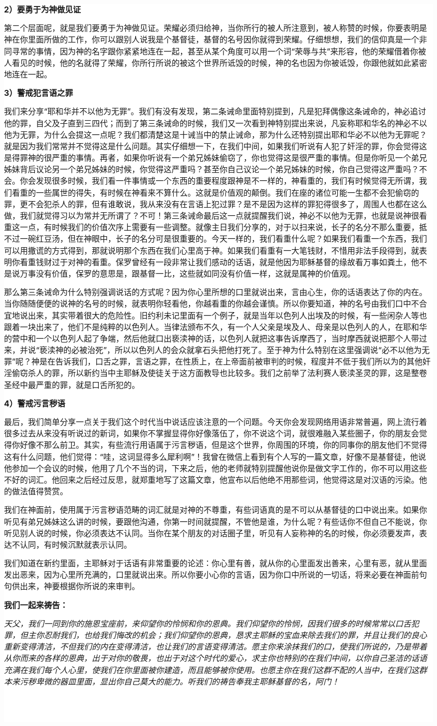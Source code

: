 <span style="font-size: 12pt;"><strong>2）要勇于为神做见证</strong></span>

<span style="font-size: 12pt;">第二个层面呢，就是我们要勇于为神做见证。荣耀必须归给神，当你所行的被人所注意到，被人称赞的时候，你要表明是神在你里面所做的工作，你可以跟别人说我是个基督徒，基督的名号因你就得到荣耀。仔细想想，我们的信仰真是一个非同寻常的事情，因为神的名字跟你紧紧地连在一起，甚至从某个角度可以用一个词“荣辱与共”来形容，他的荣耀借着你被人看见的时候，他的名就得了荣耀，你所行所说的被这个世界所诋毁的时候，神的名也因为你被诋毁，你跟他就如此紧密地连在一起。</span>

<span style="font-size: 12pt;"><strong>3）警戒犯言语之罪</strong></span>

<span style="font-size: 12pt;">我们来分享“耶和华并不以他为无罪”。我们有没有发现，第二条诫命里面特别提到，凡是犯拜偶像这条诫命的，神必追讨他的罪，自父及子直到三四代；而到了第三条诫命的时候，我们又一次看到神特别提出来说，凡妄称耶和华名的神必不以他为无罪，为什么会提这一点呢？我们都清楚这是十诫当中的禁止诫命，那为什么还特别提出耶和华必不以他为无罪呢？就是因为我们常常并不觉得这是什么问题。其实仔细想一下，在我们中间，如果我们听说有人犯了奸淫的罪，你会觉得这是得罪神的很严重的事情。再者，如果你听说有一个弟兄姊妹偷窃了，你也觉得这是很严重的事情。但是你听见一个弟兄姊妹背后议论另一个弟兄姊妹的时候，你觉得这严重吗？甚至你自己议论一个弟兄姊妹的时候，你自己觉得这严重吗？不会。你会发现很多时候，我们看一件事情或一个东西的重要程度跟神是不一样的，神看重的，我们有时候觉得无所谓，我们看重的一些属世的得失，有时候在神看来不算什么。这就是价值观的颠倒。我们在座的诸位可能一生都不会犯偷窃的罪，更不会犯杀人的罪，但有谁敢说，我从来没有在言语上犯过罪？是不是因为这样的罪犯得很多了，周围人也都在这么做，我们就觉得习以为常并无所谓了？不可！第三条诫命最后这一点就提醒我们说，神必不以他为无罪，也就是说神很看重这一点，有时候我们的价值次序上需要有一些调整。就像主日我们分享的，对于以扫来说，长子的名分不那么重要，抵不过一碗红豆汤，但在神眼中，长子的名分可是很重要的。今天一样的，我们看重什么呢？如果我们看重一个东西，我们可以用撒谎的方式得到，那就说明那个东西在我们心里高于神。如果我们看重有一大笔钱财，不惜用非法手段得到，就表明你看重钱财过于对神的看重。保罗曾经有一段非常让我们感动的话语，就是他因为耶稣基督的缘故看万事如粪土，他不是说万事没有价值，保罗的意思是，跟基督一比，这些就如同没有价值一样，这就是属神的价值观。</span>

<span style="font-size: 12pt;">那么第三条诫命为什么特别强调说话的方式呢？因为你心里所想的口里就说出来，言由心生，你的话语表达了你的内在。当你随随便便的说神的名号的时候，就表明你轻看他，你越看重的你越会谨慎。所以你要知道，神的名号由我们口中不合宜地说出来，其实带着很大的危险性。旧约利未记里面有一个例子，就是当年以色列人出埃及的时候，有一些闲杂人等也跟着一块出来了，他们不是纯粹的以色列人。当律法颁布不久，有一个人父亲是埃及人、母亲是以色列人的人，在耶和华的营中和一个以色列人起了争端，然后他就口出亵渎神的话，以色列人就把这事告诉摩西了，当时摩西就说把那个人带过来，并说“亵渎神的必被治死”，所以以色列人的会众就拿石头把他打死了。至于神为什么特别在这里强调说“必不以他为无罪”呢？神是在告诉我们，口舌之罪，言语之罪，在性质上，在上帝面前被审判的时候，程度并不低于我们所以为的其他奸淫偷窃杀人的罪，所以新约当中主耶稣及使徒关于这方面教导也比较多。我们之前举了法利赛人亵渎圣灵的罪，这是整卷圣经中最严重的罪，就是口舌所犯的。</span>

<span style="font-size: 12pt;"><strong>4）警戒污言秽语</strong></span>

<span style="font-size: 12pt;">最后，我们简单分享一点关于我们这个时代当中说话应该注意的一个问题。今天你会发现网络用语非常普遍，网上流行着很多过去从来没有听说过的新词，如果你不掌握显得你好像落伍了，你不说这个词，就很难融入某些圈子，你的朋友会觉得你好像不那么前卫。其实，有些流行用语属于污言秽语，但是这个世界，你周围的环境，你的同事你的朋友他们不觉得这有什么问题，他们觉得：“哇，这词显得多么犀利啊”！我曾在微信上看到有个人写的一篇文章，好像不是基督徒，他说他参加一个会议的时候，他用了几个不当的词，下来之后，他的老师就特别提醒他说你是做文字工作的，你不可以用这些不好的词汇。他回来之后经过反思，就郑重地写了这篇文章，他宣布以后他绝不用那些词，他觉得这是对汉语的污染。他的做法值得赞赏。</span>

<span style="font-size: 12pt;">我们在神面前，使用属于污言秽语范畴的词汇就是对神的不尊重，有些词语真的是不可以从基督徒的口中说出来。如果你听见有弟兄姊妹这么讲的时候，要跟他沟通，你第一时间就提醒，不管他是谁，为什么呢？有些话你不但自己不能说，你听见别人说的时候，你必须表达不认同。当你在某个朋友的对话圈子里，听见有人妄称神的名的时候，你必须要发声，表达不认同，有时候沉默就表示认同。</span>

<span style="font-size: 12pt;">我们知道在新约里面，主耶稣对于话语有非常重要的论述：你心里有善，就从你的心里面发出善来，心里有恶，就从里面发出恶来，因为心里所充满的，口里就说出来。所以你要小心你的言语，因为你口中所说的一切话，将来必要在神面前句句供出来，神要根据你所说的来审判。</span>

<span style="font-size: 12pt;"><strong>我们一起来祷告：</strong></span>

<span style="font-size: 12pt;"><em>天父，我们一同到你的施恩宝座前，来仰望你的怜悯和你的恩典。我们仰望你的怜悯，因我们很多的时候常常以口舌犯罪，但主你忍耐我们，也给我们悔改的机会；我们仰望你的恩典，恳求主耶稣的宝血来除去我们的罪，并且让我们的良心重新变得清洁，不但我们的内在变得清洁，也让我们的言语变得清洁。愿主你来涂抹我们的口，使我们所说的，乃是带着从你而来的各样的恩典，出于对你的敬畏，也出于对这个时代的爱心，求主你也特别的在我们中间，以你自己圣洁的话语充满在我们每个人心里，使我们在你里面被你建造，而且能够被你使用。也愿主你在我们这群不配的人当中，在我们这群本来污秽卑微的器皿里面，显出你自己莫大的能力。听我们的祷告奉我主耶稣基督的名，阿门！</em></span>

&nbsp;

&nbsp;
